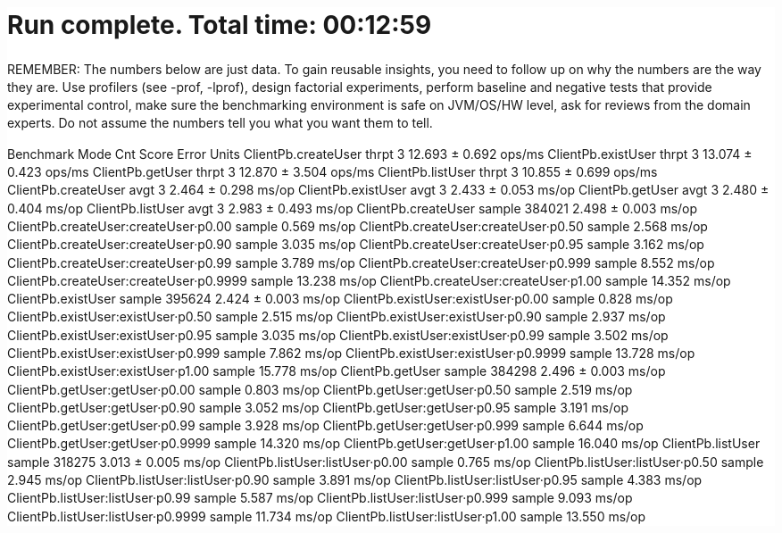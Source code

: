 
# Run complete. Total time: 00:12:59

REMEMBER: The numbers below are just data. To gain reusable insights, you need to follow up on
why the numbers are the way they are. Use profilers (see -prof, -lprof), design factorial
experiments, perform baseline and negative tests that provide experimental control, make sure
the benchmarking environment is safe on JVM/OS/HW level, ask for reviews from the domain experts.
Do not assume the numbers tell you what you want them to tell.

Benchmark                                 Mode     Cnt   Score   Error   Units
ClientPb.createUser                      thrpt       3  12.693 ± 0.692  ops/ms
ClientPb.existUser                       thrpt       3  13.074 ± 0.423  ops/ms
ClientPb.getUser                         thrpt       3  12.870 ± 3.504  ops/ms
ClientPb.listUser                        thrpt       3  10.855 ± 0.699  ops/ms
ClientPb.createUser                       avgt       3   2.464 ± 0.298   ms/op
ClientPb.existUser                        avgt       3   2.433 ± 0.053   ms/op
ClientPb.getUser                          avgt       3   2.480 ± 0.404   ms/op
ClientPb.listUser                         avgt       3   2.983 ± 0.493   ms/op
ClientPb.createUser                     sample  384021   2.498 ± 0.003   ms/op
ClientPb.createUser:createUser·p0.00    sample           0.569           ms/op
ClientPb.createUser:createUser·p0.50    sample           2.568           ms/op
ClientPb.createUser:createUser·p0.90    sample           3.035           ms/op
ClientPb.createUser:createUser·p0.95    sample           3.162           ms/op
ClientPb.createUser:createUser·p0.99    sample           3.789           ms/op
ClientPb.createUser:createUser·p0.999   sample           8.552           ms/op
ClientPb.createUser:createUser·p0.9999  sample          13.238           ms/op
ClientPb.createUser:createUser·p1.00    sample          14.352           ms/op
ClientPb.existUser                      sample  395624   2.424 ± 0.003   ms/op
ClientPb.existUser:existUser·p0.00      sample           0.828           ms/op
ClientPb.existUser:existUser·p0.50      sample           2.515           ms/op
ClientPb.existUser:existUser·p0.90      sample           2.937           ms/op
ClientPb.existUser:existUser·p0.95      sample           3.035           ms/op
ClientPb.existUser:existUser·p0.99      sample           3.502           ms/op
ClientPb.existUser:existUser·p0.999     sample           7.862           ms/op
ClientPb.existUser:existUser·p0.9999    sample          13.728           ms/op
ClientPb.existUser:existUser·p1.00      sample          15.778           ms/op
ClientPb.getUser                        sample  384298   2.496 ± 0.003   ms/op
ClientPb.getUser:getUser·p0.00          sample           0.803           ms/op
ClientPb.getUser:getUser·p0.50          sample           2.519           ms/op
ClientPb.getUser:getUser·p0.90          sample           3.052           ms/op
ClientPb.getUser:getUser·p0.95          sample           3.191           ms/op
ClientPb.getUser:getUser·p0.99          sample           3.928           ms/op
ClientPb.getUser:getUser·p0.999         sample           6.644           ms/op
ClientPb.getUser:getUser·p0.9999        sample          14.320           ms/op
ClientPb.getUser:getUser·p1.00          sample          16.040           ms/op
ClientPb.listUser                       sample  318275   3.013 ± 0.005   ms/op
ClientPb.listUser:listUser·p0.00        sample           0.765           ms/op
ClientPb.listUser:listUser·p0.50        sample           2.945           ms/op
ClientPb.listUser:listUser·p0.90        sample           3.891           ms/op
ClientPb.listUser:listUser·p0.95        sample           4.383           ms/op
ClientPb.listUser:listUser·p0.99        sample           5.587           ms/op
ClientPb.listUser:listUser·p0.999       sample           9.093           ms/op
ClientPb.listUser:listUser·p0.9999      sample          11.734           ms/op
ClientPb.listUser:listUser·p1.00        sample          13.550           ms/op
